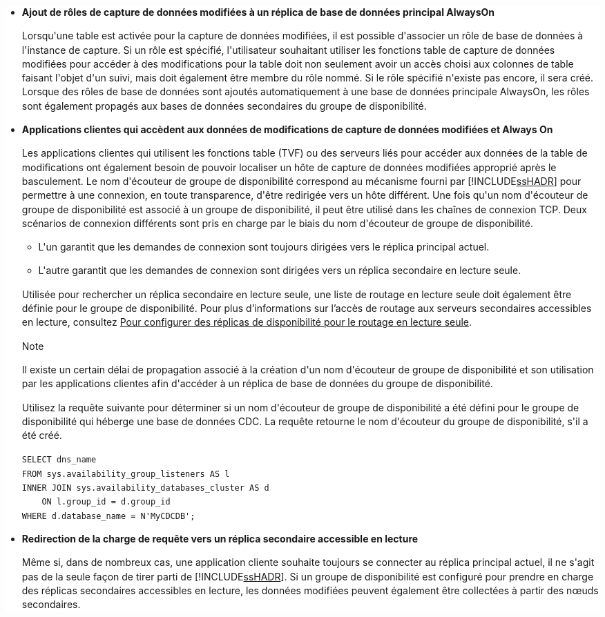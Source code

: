 -   **Ajout de rôles de capture de données modifiées à un réplica de base de données principal AlwaysOn**  
  
     Lorsqu'une table est activée pour la capture de données modifiées, il est possible d'associer un rôle de base de données à l'instance de capture. Si un rôle est spécifié, l'utilisateur souhaitant utiliser les fonctions table de capture de données modifiées pour accéder à des modifications pour la table doit non seulement avoir un accès choisi aux colonnes de table faisant l'objet d'un suivi, mais doit également être membre du rôle nommé. Si le rôle spécifié n'existe pas encore, il sera créé. Lorsque des rôles de base de données sont ajoutés automatiquement à une base de données principale AlwaysOn, les rôles sont également propagés aux bases de données secondaires du groupe de disponibilité.  
  
-   **Applications clientes qui accèdent aux données de modifications de capture de données modifiées et Always On**  
  
     Les applications clientes qui utilisent les fonctions table (TVF) ou des serveurs liés pour accéder aux données de la table de modifications ont également besoin de pouvoir localiser un hôte de capture de données modifiées approprié après le basculement. Le nom d'écouteur de groupe de disponibilité correspond au mécanisme fourni par [!INCLUDE[ssHADR](../../../includes/sshadr-md.md)] pour permettre à une connexion, en toute transparence, d'être redirigée vers un hôte différent. Une fois qu'un nom d'écouteur de groupe de disponibilité est associé à un groupe de disponibilité, il peut être utilisé dans les chaînes de connexion TCP. Deux scénarios de connexion différents sont pris en charge par le biais du nom d'écouteur de groupe de disponibilité.  
  
    -   L'un garantit que les demandes de connexion sont toujours dirigées vers le réplica principal actuel.  
  
    -   L'autre garantit que les demandes de connexion sont dirigées vers un réplica secondaire en lecture seule.  
  
     Utilisée pour rechercher un réplica secondaire en lecture seule, une liste de routage en lecture seule doit également être définie pour le groupe de disponibilité. Pour plus d’informations sur l’accès de routage aux serveurs secondaires accessibles en lecture, consultez [Pour configurer des réplicas de disponibilité pour le routage en lecture seule](../../listeners-client-connectivity-application-failover.md#ConfigureARsForROR).  
  
    > [!NOTE]  
    >  Il existe un certain délai de propagation associé à la création d'un nom d'écouteur de groupe de disponibilité et son utilisation par les applications clientes afin d'accéder à un réplica de base de données du groupe de disponibilité.  
  
     Utilisez la requête suivante pour déterminer si un nom d'écouteur de groupe de disponibilité a été défini pour le groupe de disponibilité qui héberge une base de données CDC. La requête retourne le nom d'écouteur du groupe de disponibilité, s'il a été créé.  
  
    ```  
    SELECT dns_name   
    FROM sys.availability_group_listeners AS l  
    INNER JOIN sys.availability_databases_cluster AS d  
        ON l.group_id = d.group_id  
    WHERE d.database_name = N'MyCDCDB';  
    ```  
  
-   **Redirection de la charge de requête vers un réplica secondaire accessible en lecture**  
  
     Même si, dans de nombreux cas, une application cliente souhaite toujours se connecter au réplica principal actuel, il ne s'agit pas de la seule façon de tirer parti de [!INCLUDE[ssHADR](../../../includes/sshadr-md.md)]. Si un groupe de disponibilité est configuré pour prendre en charge des réplicas secondaires accessibles en lecture, les données modifiées peuvent également être collectées à partir des nœuds secondaires.  
  